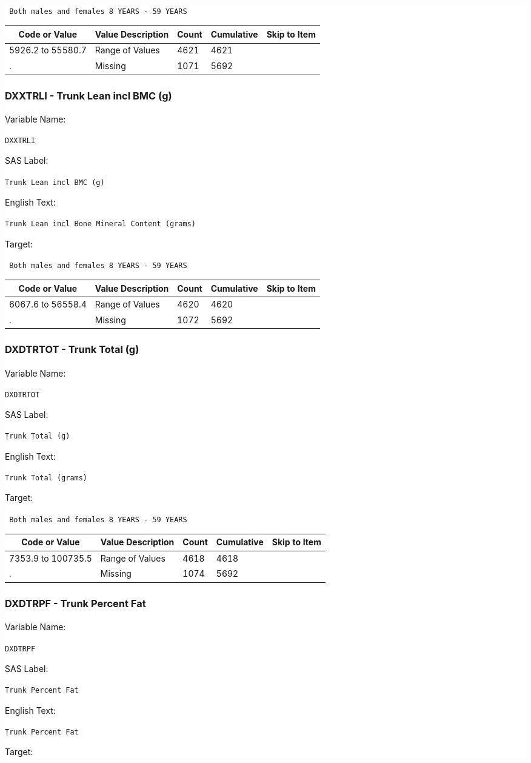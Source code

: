      Both males and females 8 YEARS - 59 YEARS
Code or Value | Value Description | Count | Cumulative | Skip to Item  
---|---|---|---|---  
5926.2 to 55580.7 | Range of Values | 4621 | 4621 |   
. | Missing | 1071 | 5692 |   
  
### DXXTRLI - Trunk Lean incl BMC (g)

Variable Name:

    DXXTRLI
SAS Label:

    Trunk Lean incl BMC (g)
English Text:

    Trunk Lean incl Bone Mineral Content (grams)
Target:

     Both males and females 8 YEARS - 59 YEARS
Code or Value | Value Description | Count | Cumulative | Skip to Item  
---|---|---|---|---  
6067.6 to 56558.4 | Range of Values | 4620 | 4620 |   
. | Missing | 1072 | 5692 |   
  
### DXDTRTOT - Trunk Total (g)

Variable Name:

    DXDTRTOT
SAS Label:

    Trunk Total (g)
English Text:

    Trunk Total (grams)
Target:

     Both males and females 8 YEARS - 59 YEARS
Code or Value | Value Description | Count | Cumulative | Skip to Item  
---|---|---|---|---  
7353.9 to 100735.5 | Range of Values | 4618 | 4618 |   
. | Missing | 1074 | 5692 |   
  
### DXDTRPF - Trunk Percent Fat

Variable Name:

    DXDTRPF
SAS Label:

    Trunk Percent Fat
English Text:

    Trunk Percent Fat
Target:
